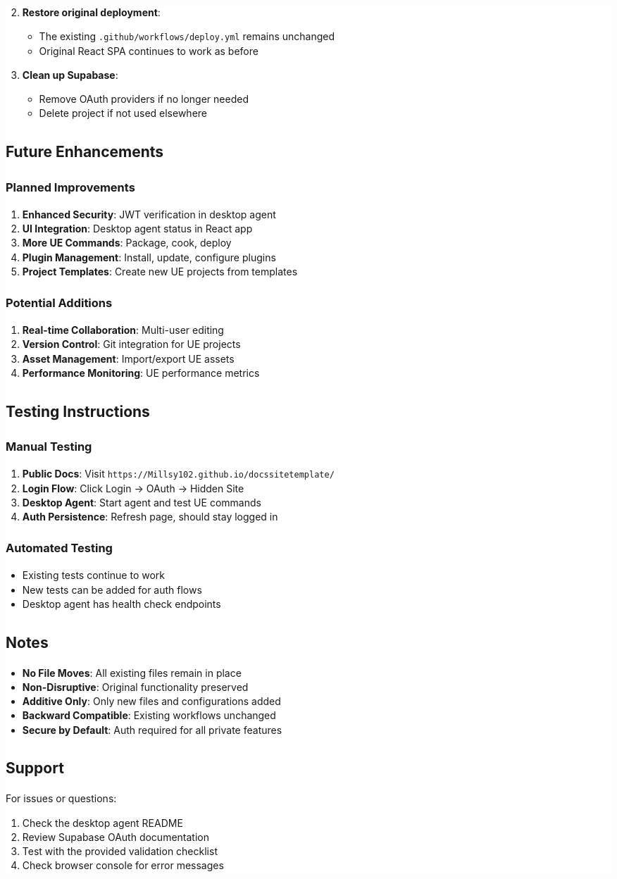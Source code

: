 2. **Restore original deployment**:
   - The existing `.github/workflows/deploy.yml` remains unchanged
   - Original React SPA continues to work as before

3. **Clean up Supabase**:
   - Remove OAuth providers if no longer needed
   - Delete project if not used elsewhere

## Future Enhancements

### Planned Improvements
1. **Enhanced Security**: JWT verification in desktop agent
2. **UI Integration**: Desktop agent status in React app
3. **More UE Commands**: Package, cook, deploy
4. **Plugin Management**: Install, update, configure plugins
5. **Project Templates**: Create new UE projects from templates

### Potential Additions
1. **Real-time Collaboration**: Multi-user editing
2. **Version Control**: Git integration for UE projects
3. **Asset Management**: Import/export UE assets
4. **Performance Monitoring**: UE performance metrics

## Testing Instructions

### Manual Testing
1. **Public Docs**: Visit `https://Millsy102.github.io/docssitetemplate/`
2. **Login Flow**: Click Login → OAuth → Hidden Site
3. **Desktop Agent**: Start agent and test UE commands
4. **Auth Persistence**: Refresh page, should stay logged in

### Automated Testing
- Existing tests continue to work
- New tests can be added for auth flows
- Desktop agent has health check endpoints

## Notes

- **No File Moves**: All existing files remain in place
- **Non-Disruptive**: Original functionality preserved
- **Additive Only**: Only new files and configurations added
- **Backward Compatible**: Existing workflows unchanged
- **Secure by Default**: Auth required for all private features

## Support

For issues or questions:
1. Check the desktop agent README
2. Review Supabase OAuth documentation
3. Test with the provided validation checklist
4. Check browser console for error messages
